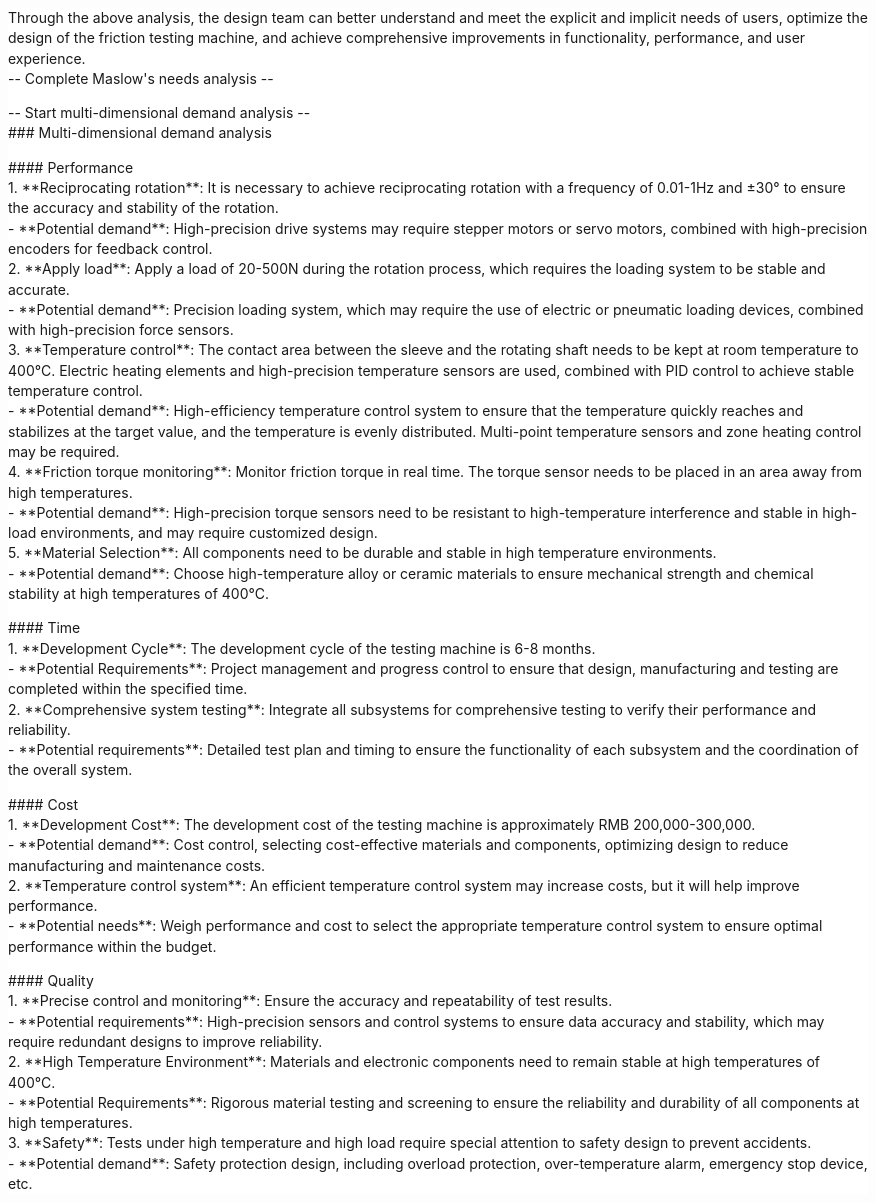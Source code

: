 Through the above analysis, the design team can better understand and meet the explicit and implicit needs of users, optimize the design of the friction testing machine, and achieve comprehensive improvements in functionality, performance, and user experience.  
\-- Complete Maslow's needs analysis \--

\-- Start multi-dimensional demand analysis \--  
\#\#\# Multi-dimensional demand analysis

\#\#\#\# Performance  
1\. \*\*Reciprocating rotation\*\*: It is necessary to achieve reciprocating rotation with a frequency of 0.01-1Hz and ±30° to ensure the accuracy and stability of the rotation.  
   \- \*\*Potential demand\*\*: High-precision drive systems may require stepper motors or servo motors, combined with high-precision encoders for feedback control.  
2\. \*\*Apply load\*\*: Apply a load of 20-500N during the rotation process, which requires the loading system to be stable and accurate.  
   \- \*\*Potential demand\*\*: Precision loading system, which may require the use of electric or pneumatic loading devices, combined with high-precision force sensors.  
3\. \*\*Temperature control\*\*: The contact area between the sleeve and the rotating shaft needs to be kept at room temperature to 400°C. Electric heating elements and high-precision temperature sensors are used, combined with PID control to achieve stable temperature control.  
   \- \*\*Potential demand\*\*: High-efficiency temperature control system to ensure that the temperature quickly reaches and stabilizes at the target value, and the temperature is evenly distributed. Multi-point temperature sensors and zone heating control may be required.  
4\. \*\*Friction torque monitoring\*\*: Monitor friction torque in real time. The torque sensor needs to be placed in an area away from high temperatures.  
   \- \*\*Potential demand\*\*: High-precision torque sensors need to be resistant to high-temperature interference and stable in high-load environments, and may require customized design.  
5\. \*\*Material Selection\*\*: All components need to be durable and stable in high temperature environments.  
   \- \*\*Potential demand\*\*: Choose high-temperature alloy or ceramic materials to ensure mechanical strength and chemical stability at high temperatures of 400°C.

\#\#\#\# Time  
1\. \*\*Development Cycle\*\*: The development cycle of the testing machine is 6-8 months.  
   \- \*\*Potential Requirements\*\*: Project management and progress control to ensure that design, manufacturing and testing are completed within the specified time.  
2\. \*\*Comprehensive system testing\*\*: Integrate all subsystems for comprehensive testing to verify their performance and reliability.  
   \- \*\*Potential requirements\*\*: Detailed test plan and timing to ensure the functionality of each subsystem and the coordination of the overall system.

\#\#\#\# Cost  
1\. \*\*Development Cost\*\*: The development cost of the testing machine is approximately RMB 200,000-300,000.  
   \- \*\*Potential demand\*\*: Cost control, selecting cost-effective materials and components, optimizing design to reduce manufacturing and maintenance costs.  
2\. \*\*Temperature control system\*\*: An efficient temperature control system may increase costs, but it will help improve performance.  
   \- \*\*Potential needs\*\*: Weigh performance and cost to select the appropriate temperature control system to ensure optimal performance within the budget.

\#\#\#\# Quality  
1\. \*\*Precise control and monitoring\*\*: Ensure the accuracy and repeatability of test results.  
   \- \*\*Potential requirements\*\*: High-precision sensors and control systems to ensure data accuracy and stability, which may require redundant designs to improve reliability.  
2\. \*\*High Temperature Environment\*\*: Materials and electronic components need to remain stable at high temperatures of 400°C.  
   \- \*\*Potential Requirements\*\*: Rigorous material testing and screening to ensure the reliability and durability of all components at high temperatures.  
3\. \*\*Safety\*\*: Tests under high temperature and high load require special attention to safety design to prevent accidents.  
   \- \*\*Potential demand\*\*: Safety protection design, including overload protection, over-temperature alarm, emergency stop device, etc.
